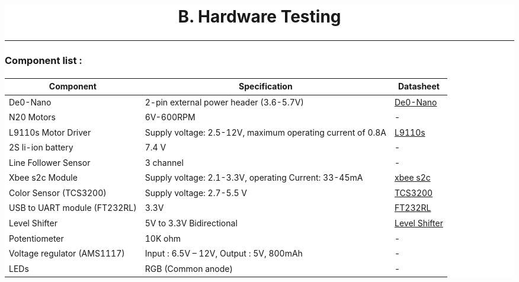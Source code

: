 <style>
.back{
	position: fixed;
	width: 300px;
	height: 300px;
	top: 50%;
	left: 50%;
    margin-top: auto; 
    margin-left: auto; 
	opacity: 0.05;
	}
.center {
  display: block;
  margin-left: auto;
  margin-right: auto;
  width: 50%;
}
h1 {
  text-align: center;
}
p.date {
  text-align: right;
}
p.main {
  text-align: justify;
}

</style>



<center><h1>B. Hardware Testing</h1></center>
<hr>

<h3>Component list :</h3>

|Component|Specification|Datasheet|
| ---- | ---- | ---- |
|De0-Nano|2-pin external power header (3.6-5.7V)|[De0-Nano](https://www.terasic.com.tw/cgi-bin/page/archive_download.pl?Language=English&No=593&FID=75023fa36c9bf8639384f942e65a46f3)|
|N20 Motors|6V-600RPM|-|
|L9110s Motor Driver|Supply voltage: 2.5-12V, maximum operating current of 0.8A|[L9110s](https://www.elecrow.com/download/datasheet-l9110.pdf)|
|2S li-ion battery|7.4 V|-|
|Line Follower Sensor|3 channel|-|
|Xbee s2c Module|Supply voltage: 2.1-3.3V, operating Current: 33-45mA|[xbee s2c](https://www.digi.com/resources/documentation/digidocs/pdfs/90002002.pdf)|
|Color Sensor (TCS3200)|Supply voltage: 2.7-5.5 V|[TCS3200](https://www.mouser.com/catalog/specsheets/tcs3200-e11.pdf)|
|USB to UART module (FT232RL)|3.3V|[FT232RL](https://5.imimg.com/data5/XL/VE/MY-1833510/ft232rl-usb-to-ttl-5v-3-3v-convertor.pdf)|
|Level Shifter|5V to 3.3V Bidirectional|[Level Shifter](https://learn.sparkfun.com/tutorials/bi-directional-logic-level-converter-hookup-guide/all)|
|Potentiometer|10K ohm|-|
|Voltage regulator (AMS1117)|Input : 6.5V – 12V, Output : 5V, 800mAh|-|
|LEDs|RGB (Common anode)|-|
